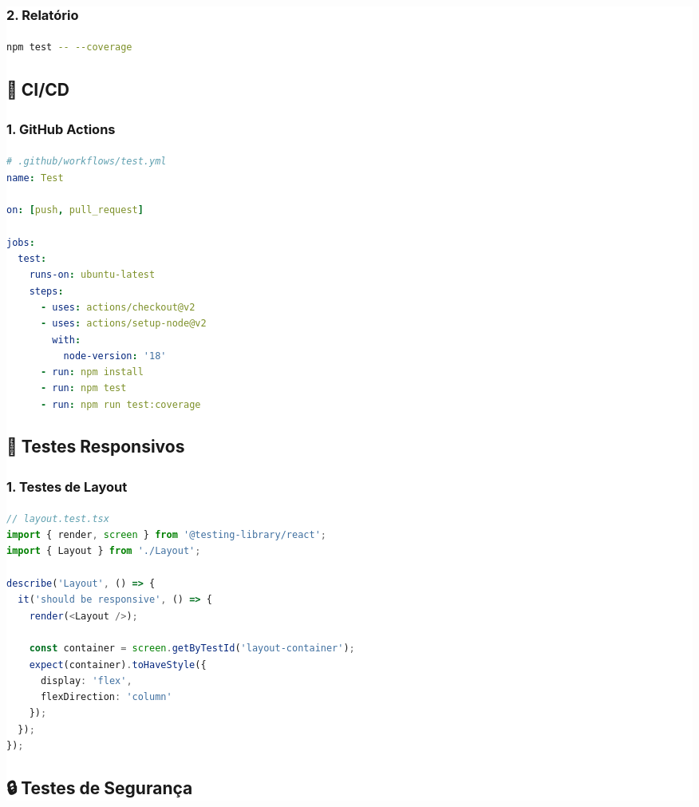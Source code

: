 ### 2. Relatório

```bash
npm test -- --coverage
```

## 🔄 CI/CD

### 1. GitHub Actions

```yaml
# .github/workflows/test.yml
name: Test

on: [push, pull_request]

jobs:
  test:
    runs-on: ubuntu-latest
    steps:
      - uses: actions/checkout@v2
      - uses: actions/setup-node@v2
        with:
          node-version: '18'
      - run: npm install
      - run: npm test
      - run: npm run test:coverage
```

## 📱 Testes Responsivos

### 1. Testes de Layout

```typescript
// layout.test.tsx
import { render, screen } from '@testing-library/react';
import { Layout } from './Layout';

describe('Layout', () => {
  it('should be responsive', () => {
    render(<Layout />);
    
    const container = screen.getByTestId('layout-container');
    expect(container).toHaveStyle({
      display: 'flex',
      flexDirection: 'column'
    });
  });
});
```

## 🔒 Testes de Segurança
